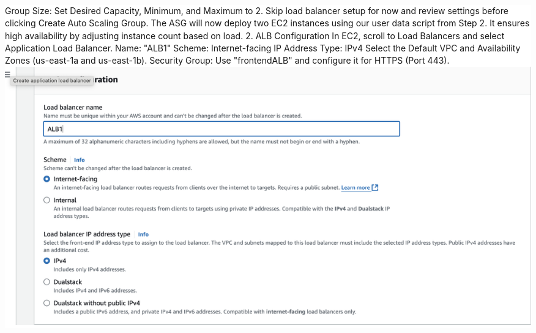 

Group Size: Set Desired Capacity, Minimum, and Maximum to 2.
Skip load balancer setup for now and review settings before clicking Create Auto Scaling Group.
The ASG will now deploy two EC2 instances using our user data script from Step 2. It ensures high availability by adjusting instance count based on load.
2. ALB Configuration
In EC2, scroll to Load Balancers and select Application Load Balancer.
Name: "ALB1"
Scheme: Internet-facing
IP Address Type: IPv4
Select the Default VPC and Availability Zones (us-east-1a and us-east-1b).
Security Group: Use "frontendALB" and configure it for HTTPS (Port 443).
![ALB Services Screenshot](screenshots/alb.png)


